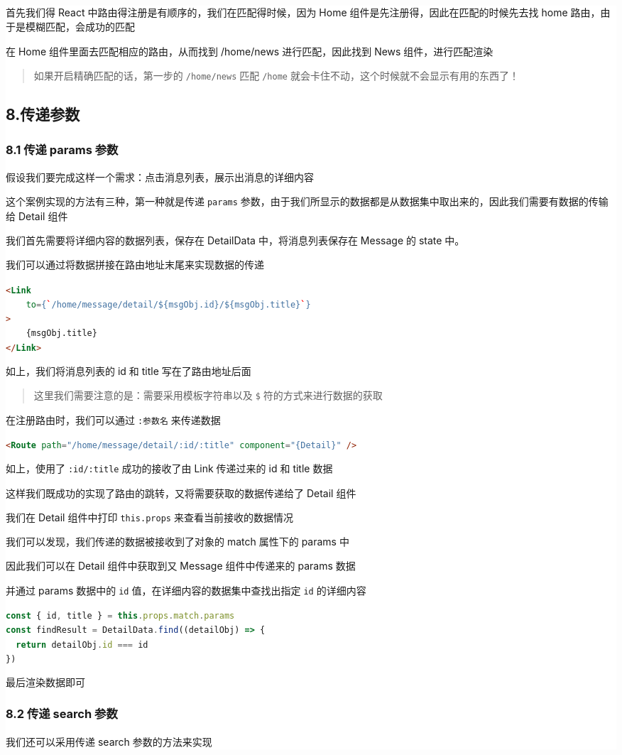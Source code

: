 首先我们得 React 中路由得注册是有顺序的，我们在匹配得时候，因为 Home 组件是先注册得，因此在匹配的时候先去找 home 路由，由于是模糊匹配，会成功的匹配

在 Home 组件里面去匹配相应的路由，从而找到 /home/news 进行匹配，因此找到 News 组件，进行匹配渲染

> 如果开启精确匹配的话，第一步的 `/home/news` 匹配 `/home` 就会卡住不动，这个时候就不会显示有用的东西了！

## 8.传递参数

### 8.1 传递 params 参数

假设我们要完成这样一个需求：点击消息列表，展示出消息的详细内容

这个案例实现的方法有三种，第一种就是传递 `params` 参数，由于我们所显示的数据都是从数据集中取出来的，因此我们需要有数据的传输给 Detail 组件

我们首先需要将详细内容的数据列表，保存在 DetailData 中，将消息列表保存在 Message 的 state 中。

我们可以通过将数据拼接在路由地址末尾来实现数据的传递

```html
<Link
    to={`/home/message/detail/${msgObj.id}/${msgObj.title}`}
>
    {msgObj.title}
</Link>
```

如上，我们将消息列表的 id 和 title 写在了路由地址后面

> 这里我们需要注意的是：需要采用模板字符串以及 `$` 符的方式来进行数据的获取

在注册路由时，我们可以通过 `:参数名` 来传递数据

```html
<Route path="/home/message/detail/:id/:title" component="{Detail}" />
```

如上，使用了 `:id/:title` 成功的接收了由 Link 传递过来的 id 和 title 数据

这样我们既成功的实现了路由的跳转，又将需要获取的数据传递给了 Detail 组件

我们在 Detail 组件中打印 `this.props` 来查看当前接收的数据情况

我们可以发现，我们传递的数据被接收到了对象的 match 属性下的 params 中

因此我们可以在 Detail 组件中获取到又 Message 组件中传递来的 params 数据

并通过 params 数据中的 `id` 值，在详细内容的数据集中查找出指定 `id` 的详细内容

```js
const { id, title } = this.props.match.params
const findResult = DetailData.find((detailObj) => {
  return detailObj.id === id
})
```

最后渲染数据即可

### 8.2 传递 search 参数

我们还可以采用传递 search 参数的方法来实现
